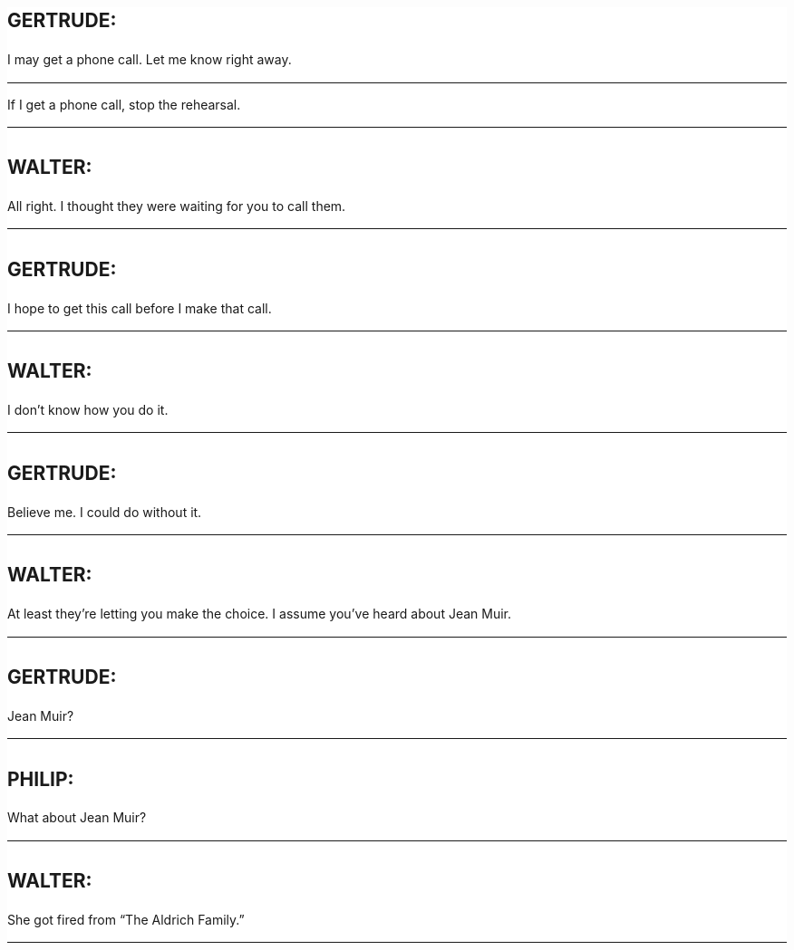 
## GERTRUDE:
I may get a phone call. Let me know right away. 

---

If I get a phone call, stop the rehearsal.

---

## WALTER: 
All right. I thought they were waiting for you to call them.

---

## GERTRUDE:
I hope to get this call before I make that call.

---

## WALTER:
I don’t know how you do it.

---

## GERTRUDE:
Believe me. I could do without it.

---

## WALTER:
At least they’re letting you make the choice. I assume you’ve heard about Jean Muir. 

---

## GERTRUDE:
Jean Muir?

---

## PHILIP:
What about Jean Muir?

---

## WALTER:
She got fired from “The Aldrich Family.”

---